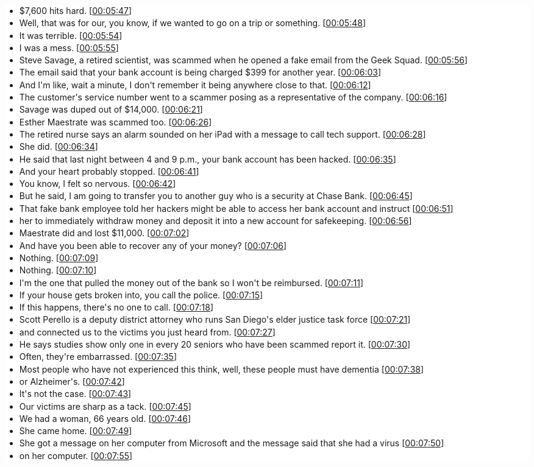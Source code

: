 *  $7,600 hits hard. [[00:05:47](https://www.youtube.com/watch?v=ja_0FBkTwBA&t=347.54s)]
*  Well, that was for our, you know, if we wanted to go on a trip or something. [[00:05:48](https://www.youtube.com/watch?v=ja_0FBkTwBA&t=348.54s)]
*  It was terrible. [[00:05:54](https://www.youtube.com/watch?v=ja_0FBkTwBA&t=354.18s)]
*  I was a mess. [[00:05:55](https://www.youtube.com/watch?v=ja_0FBkTwBA&t=355.18s)]
*  Steve Savage, a retired scientist, was scammed when he opened a fake email from the Geek Squad. [[00:05:56](https://www.youtube.com/watch?v=ja_0FBkTwBA&t=356.62s)]
*  The email said that your bank account is being charged $399 for another year. [[00:06:03](https://www.youtube.com/watch?v=ja_0FBkTwBA&t=363.74s)]
*  And I'm like, wait a minute, I don't remember it being anywhere close to that. [[00:06:12](https://www.youtube.com/watch?v=ja_0FBkTwBA&t=372.1s)]
*  The customer's service number went to a scammer posing as a representative of the company. [[00:06:16](https://www.youtube.com/watch?v=ja_0FBkTwBA&t=376.3s)]
*  Savage was duped out of $14,000. [[00:06:21](https://www.youtube.com/watch?v=ja_0FBkTwBA&t=381.5s)]
*  Esther Maestrate was scammed too. [[00:06:26](https://www.youtube.com/watch?v=ja_0FBkTwBA&t=386.1s)]
*  The retired nurse says an alarm sounded on her iPad with a message to call tech support. [[00:06:28](https://www.youtube.com/watch?v=ja_0FBkTwBA&t=388.78000000000003s)]
*  She did. [[00:06:34](https://www.youtube.com/watch?v=ja_0FBkTwBA&t=394.42s)]
*  He said that last night between 4 and 9 p.m., your bank account has been hacked. [[00:06:35](https://www.youtube.com/watch?v=ja_0FBkTwBA&t=395.42s)]
*  And your heart probably stopped. [[00:06:41](https://www.youtube.com/watch?v=ja_0FBkTwBA&t=401.38s)]
*  You know, I felt so nervous. [[00:06:42](https://www.youtube.com/watch?v=ja_0FBkTwBA&t=402.78000000000003s)]
*  But he said, I am going to transfer you to another guy who is a security at Chase Bank. [[00:06:45](https://www.youtube.com/watch?v=ja_0FBkTwBA&t=405.18s)]
*  That fake bank employee told her hackers might be able to access her bank account and instruct [[00:06:51](https://www.youtube.com/watch?v=ja_0FBkTwBA&t=411.3s)]
*  her to immediately withdraw money and deposit it into a new account for safekeeping. [[00:06:56](https://www.youtube.com/watch?v=ja_0FBkTwBA&t=416.06s)]
*  Maestrate did and lost $11,000. [[00:07:02](https://www.youtube.com/watch?v=ja_0FBkTwBA&t=422.14s)]
*  And have you been able to recover any of your money? [[00:07:06](https://www.youtube.com/watch?v=ja_0FBkTwBA&t=426.38s)]
*  Nothing. [[00:07:09](https://www.youtube.com/watch?v=ja_0FBkTwBA&t=429.58s)]
*  Nothing. [[00:07:10](https://www.youtube.com/watch?v=ja_0FBkTwBA&t=430.58s)]
*  I'm the one that pulled the money out of the bank so I won't be reimbursed. [[00:07:11](https://www.youtube.com/watch?v=ja_0FBkTwBA&t=431.58s)]
*  If your house gets broken into, you call the police. [[00:07:15](https://www.youtube.com/watch?v=ja_0FBkTwBA&t=435.18s)]
*  If this happens, there's no one to call. [[00:07:18](https://www.youtube.com/watch?v=ja_0FBkTwBA&t=438.18s)]
*  Scott Perello is a deputy district attorney who runs San Diego's elder justice task force [[00:07:21](https://www.youtube.com/watch?v=ja_0FBkTwBA&t=441.18s)]
*  and connected us to the victims you just heard from. [[00:07:27](https://www.youtube.com/watch?v=ja_0FBkTwBA&t=447.46s)]
*  He says studies show only one in every 20 seniors who have been scammed report it. [[00:07:30](https://www.youtube.com/watch?v=ja_0FBkTwBA&t=450.5s)]
*  Often, they're embarrassed. [[00:07:35](https://www.youtube.com/watch?v=ja_0FBkTwBA&t=455.97999999999996s)]
*  Most people who have not experienced this think, well, these people must have dementia [[00:07:38](https://www.youtube.com/watch?v=ja_0FBkTwBA&t=458.02s)]
*  or Alzheimer's. [[00:07:42](https://www.youtube.com/watch?v=ja_0FBkTwBA&t=462.9s)]
*  It's not the case. [[00:07:43](https://www.youtube.com/watch?v=ja_0FBkTwBA&t=463.9s)]
*  Our victims are sharp as a tack. [[00:07:45](https://www.youtube.com/watch?v=ja_0FBkTwBA&t=465.09999999999997s)]
*  We had a woman, 66 years old. [[00:07:46](https://www.youtube.com/watch?v=ja_0FBkTwBA&t=466.65999999999997s)]
*  She came home. [[00:07:49](https://www.youtube.com/watch?v=ja_0FBkTwBA&t=469.18s)]
*  She got a message on her computer from Microsoft and the message said that she had a virus [[00:07:50](https://www.youtube.com/watch?v=ja_0FBkTwBA&t=470.22s)]
*  on her computer. [[00:07:55](https://www.youtube.com/watch?v=ja_0FBkTwBA&t=475.02s)]